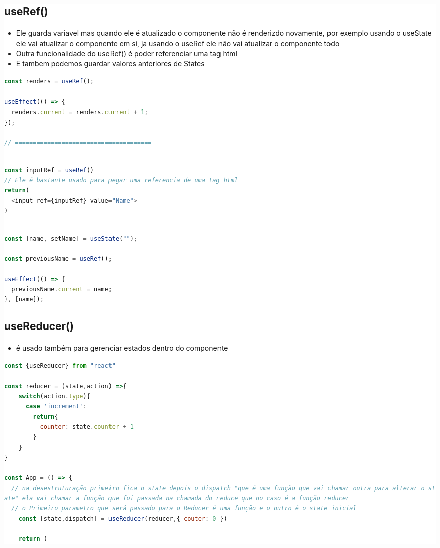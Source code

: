 ```js
```

## useRef()

- Ele guarda variavel mas quando ele é atualizado o componente não é renderizdo novamente, por exemplo usando o useState ele vai atualizar o componente em si, ja usando o useRef ele não vai atualizar o componente todo
- Outra funcionalidade do useRef() é poder referenciar uma tag html
- E tambem podemos guardar valores anteriores de States

```js
const renders = useRef();

useEffect(() => {
  renders.current = renders.current + 1;
});

// ======================================
```

```js

const inputRef = useRef()
// Ele é bastante usado para pegar uma referencia de uma tag html
return(
  <input ref={inputRef} value="Name">
)



```

```js
const [name, setName] = useState("");

const previousName = useRef();

useEffect(() => {
  previousName.current = name;
}, [name]);
```

## useReducer()

- é usado também para gerenciar estados dentro do componente

```js
const {useReducer} from "react"

const reducer = (state,action) =>{
    switch(action.type){
      case 'increment':
        return{
          counter: state.counter + 1
        }
    }
}

const App = () => {
  // na desestruturação primeiro fica o state depois o dispatch "que é uma função que vai chamar outra para alterar o state" ela vai chamar a função que foi passada na chamada do reduce que no caso é a função reducer
  // o Primeiro parametro que será passado para o Reducer é uma função e o outro é o state inicial
    const [state,dispatch] = useReducer(reducer,{ couter: 0 })

    return (
```